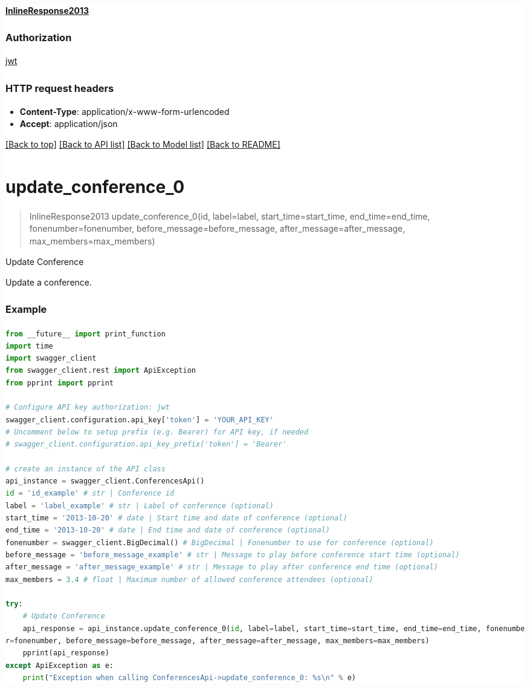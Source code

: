 [**InlineResponse2013**](InlineResponse2013.md)

### Authorization

[jwt](../README.md#jwt)

### HTTP request headers

 - **Content-Type**: application/x-www-form-urlencoded
 - **Accept**: application/json

[[Back to top]](#) [[Back to API list]](../README.md#documentation-for-api-endpoints) [[Back to Model list]](../README.md#documentation-for-models) [[Back to README]](../README.md)

# **update_conference_0**
> InlineResponse2013 update_conference_0(id, label=label, start_time=start_time, end_time=end_time, fonenumber=fonenumber, before_message=before_message, after_message=after_message, max_members=max_members)

Update Conference

Update a conference.

### Example 
```python
from __future__ import print_function
import time
import swagger_client
from swagger_client.rest import ApiException
from pprint import pprint

# Configure API key authorization: jwt
swagger_client.configuration.api_key['token'] = 'YOUR_API_KEY'
# Uncomment below to setup prefix (e.g. Bearer) for API key, if needed
# swagger_client.configuration.api_key_prefix['token'] = 'Bearer'

# create an instance of the API class
api_instance = swagger_client.ConferencesApi()
id = 'id_example' # str | Conference id
label = 'label_example' # str | Label of conference (optional)
start_time = '2013-10-20' # date | Start time and date of conference (optional)
end_time = '2013-10-20' # date | End time and date of conference (optional)
fonenumber = swagger_client.BigDecimal() # BigDecimal | Fonenumber to use for conference (optional)
before_message = 'before_message_example' # str | Message to play before conference start time (optional)
after_message = 'after_message_example' # str | Message to play after conference end time (optional)
max_members = 3.4 # float | Maximum number of allowed conference attendees (optional)

try: 
    # Update Conference
    api_response = api_instance.update_conference_0(id, label=label, start_time=start_time, end_time=end_time, fonenumber=fonenumber, before_message=before_message, after_message=after_message, max_members=max_members)
    pprint(api_response)
except ApiException as e:
    print("Exception when calling ConferencesApi->update_conference_0: %s\n" % e)
```
